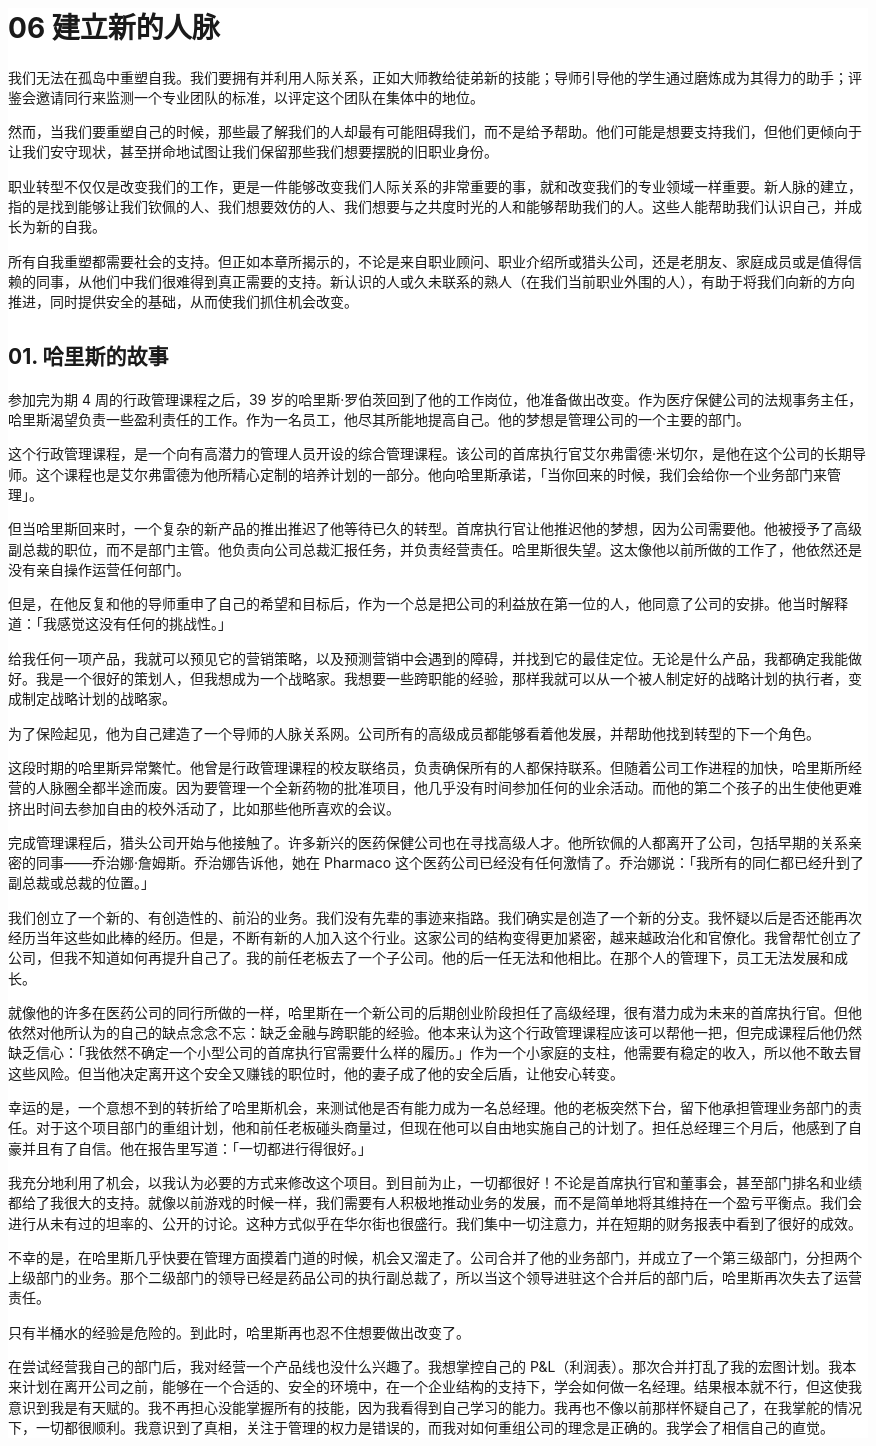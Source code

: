 # 06 建立新的人脉

我们无法在孤岛中重塑自我。我们要拥有并利用人际关系，正如大师教给徒弟新的技能；导师引导他的学生通过磨炼成为其得力的助手；评鉴会邀请同行来监测一个专业团队的标准，以评定这个团队在集体中的地位。

然而，当我们要重塑自己的时候，那些最了解我们的人却最有可能阻碍我们，而不是给予帮助。他们可能是想要支持我们，但他们更倾向于让我们安守现状，甚至拼命地试图让我们保留那些我们想要摆脱的旧职业身份。

职业转型不仅仅是改变我们的工作，更是一件能够改变我们人际关系的非常重要的事，就和改变我们的专业领域一样重要。新人脉的建立，指的是找到能够让我们钦佩的人、我们想要效仿的人、我们想要与之共度时光的人和能够帮助我们的人。这些人能帮助我们认识自己，并成长为新的自我。

所有自我重塑都需要社会的支持。但正如本章所揭示的，不论是来自职业顾问、职业介绍所或猎头公司，还是老朋友、家庭成员或是值得信赖的同事，从他们中我们很难得到真正需要的支持。新认识的人或久未联系的熟人（在我们当前职业外围的人），有助于将我们向新的方向推进，同时提供安全的基础，从而使我们抓住机会改变。

## 01. 哈里斯的故事

参加完为期 4 周的行政管理课程之后，39 岁的哈里斯·罗伯茨回到了他的工作岗位，他准备做出改变。作为医疗保健公司的法规事务主任，哈里斯渴望负责一些盈利责任的工作。作为一名员工，他尽其所能地提高自己。他的梦想是管理公司的一个主要的部门。

这个行政管理课程，是一个向有高潜力的管理人员开设的综合管理课程。该公司的首席执行官艾尔弗雷德·米切尔，是他在这个公司的长期导师。这个课程也是艾尔弗雷德为他所精心定制的培养计划的一部分。他向哈里斯承诺，「当你回来的时候，我们会给你一个业务部门来管理」。

但当哈里斯回来时，一个复杂的新产品的推出推迟了他等待已久的转型。首席执行官让他推迟他的梦想，因为公司需要他。他被授予了高级副总裁的职位，而不是部门主管。他负责向公司总裁汇报任务，并负责经营责任。哈里斯很失望。这太像他以前所做的工作了，他依然还是没有亲自操作运营任何部门。

但是，在他反复和他的导师重申了自己的希望和目标后，作为一个总是把公司的利益放在第一位的人，他同意了公司的安排。他当时解释道：「我感觉这没有任何的挑战性。」

给我任何一项产品，我就可以预见它的营销策略，以及预测营销中会遇到的障碍，并找到它的最佳定位。无论是什么产品，我都确定我能做好。我是一个很好的策划人，但我想成为一个战略家。我想要一些跨职能的经验，那样我就可以从一个被人制定好的战略计划的执行者，变成制定战略计划的战略家。

为了保险起见，他为自己建造了一个导师的人脉关系网。公司所有的高级成员都能够看着他发展，并帮助他找到转型的下一个角色。

这段时期的哈里斯异常繁忙。他曾是行政管理课程的校友联络员，负责确保所有的人都保持联系。但随着公司工作进程的加快，哈里斯所经营的人脉圈全都半途而废。因为要管理一个全新药物的批准项目，他几乎没有时间参加任何的业余活动。而他的第二个孩子的出生使他更难挤出时间去参加自由的校外活动了，比如那些他所喜欢的会议。

完成管理课程后，猎头公司开始与他接触了。许多新兴的医药保健公司也在寻找高级人才。他所钦佩的人都离开了公司，包括早期的关系亲密的同事——乔治娜·詹姆斯。乔治娜告诉他，她在 Pharmaco 这个医药公司已经没有任何激情了。乔治娜说：「我所有的同仁都已经升到了副总裁或总裁的位置。」

我们创立了一个新的、有创造性的、前沿的业务。我们没有先辈的事迹来指路。我们确实是创造了一个新的分支。我怀疑以后是否还能再次经历当年这些如此棒的经历。但是，不断有新的人加入这个行业。这家公司的结构变得更加紧密，越来越政治化和官僚化。我曾帮忙创立了公司，但我不知道如何再提升自己了。我的前任老板去了一个子公司。他的后一任无法和他相比。在那个人的管理下，员工无法发展和成长。

就像他的许多在医药公司的同行所做的一样，哈里斯在一个新公司的后期创业阶段担任了高级经理，很有潜力成为未来的首席执行官。但他依然对他所认为的自己的缺点念念不忘：缺乏金融与跨职能的经验。他本来认为这个行政管理课程应该可以帮他一把，但完成课程后他仍然缺乏信心：「我依然不确定一个小型公司的首席执行官需要什么样的履历。」作为一个小家庭的支柱，他需要有稳定的收入，所以他不敢去冒这些风险。但当他决定离开这个安全又赚钱的职位时，他的妻子成了他的安全后盾，让他安心转变。

幸运的是，一个意想不到的转折给了哈里斯机会，来测试他是否有能力成为一名总经理。他的老板突然下台，留下他承担管理业务部门的责任。对于这个项目部门的重组计划，他和前任老板碰头商量过，但现在他可以自由地实施自己的计划了。担任总经理三个月后，他感到了自豪并且有了自信。他在报告里写道：「一切都进行得很好。」

我充分地利用了机会，以我认为必要的方式来修改这个项目。到目前为止，一切都很好！不论是首席执行官和董事会，甚至部门排名和业绩都给了我很大的支持。就像以前游戏的时候一样，我们需要有人积极地推动业务的发展，而不是简单地将其维持在一个盈亏平衡点。我们会进行从未有过的坦率的、公开的讨论。这种方式似乎在华尔街也很盛行。我们集中一切注意力，并在短期的财务报表中看到了很好的成效。

不幸的是，在哈里斯几乎快要在管理方面摸着门道的时候，机会又溜走了。公司合并了他的业务部门，并成立了一个第三级部门，分担两个上级部门的业务。那个二级部门的领导已经是药品公司的执行副总裁了，所以当这个领导进驻这个合并后的部门后，哈里斯再次失去了运营责任。

只有半桶水的经验是危险的。到此时，哈里斯再也忍不住想要做出改变了。

在尝试经营我自己的部门后，我对经营一个产品线也没什么兴趣了。我想掌控自己的 P&L（利润表）。那次合并打乱了我的宏图计划。我本来计划在离开公司之前，能够在一个合适的、安全的环境中，在一个企业结构的支持下，学会如何做一名经理。结果根本就不行，但这使我意识到我是有天赋的。我不再担心没能掌握所有的技能，因为我看得到自己学习的能力。我再也不像以前那样怀疑自己了，在我掌舵的情况下，一切都很顺利。我意识到了真相，关注于管理的权力是错误的，而我对如何重组公司的理念是正确的。我学会了相信自己的直觉。
